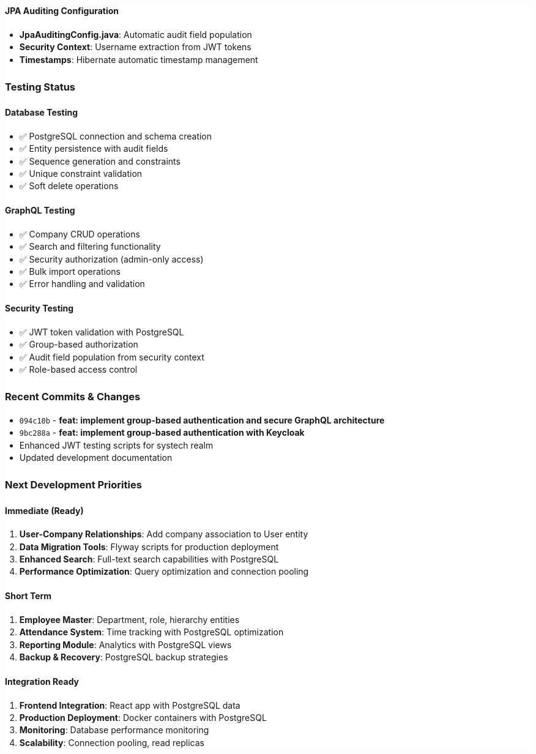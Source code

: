 #### **JPA Auditing Configuration**
- **JpaAuditingConfig.java**: Automatic audit field population
- **Security Context**: Username extraction from JWT tokens
- **Timestamps**: Hibernate automatic timestamp management

### Testing Status

#### **Database Testing**
- ✅ PostgreSQL connection and schema creation
- ✅ Entity persistence with audit fields
- ✅ Sequence generation and constraints
- ✅ Unique constraint validation
- ✅ Soft delete operations

#### **GraphQL Testing**
- ✅ Company CRUD operations
- ✅ Search and filtering functionality  
- ✅ Security authorization (admin-only access)
- ✅ Bulk import operations
- ✅ Error handling and validation

#### **Security Testing**
- ✅ JWT token validation with PostgreSQL
- ✅ Group-based authorization
- ✅ Audit field population from security context
- ✅ Role-based access control

### Recent Commits & Changes
- `094c10b` - **feat: implement group-based authentication and secure GraphQL architecture**
- `9bc288a` - **feat: implement group-based authentication with Keycloak**
- Enhanced JWT testing scripts for systech realm
- Updated development documentation

### Next Development Priorities

#### **Immediate (Ready)**
1. **User-Company Relationships**: Add company association to User entity
2. **Data Migration Tools**: Flyway scripts for production deployment
3. **Enhanced Search**: Full-text search capabilities with PostgreSQL
4. **Performance Optimization**: Query optimization and connection pooling

#### **Short Term**
1. **Employee Master**: Department, role, hierarchy entities
2. **Attendance System**: Time tracking with PostgreSQL optimization
3. **Reporting Module**: Analytics with PostgreSQL views
4. **Backup & Recovery**: PostgreSQL backup strategies

#### **Integration Ready**
1. **Frontend Integration**: React app with PostgreSQL data
2. **Production Deployment**: Docker containers with PostgreSQL
3. **Monitoring**: Database performance monitoring
4. **Scalability**: Connection pooling, read replicas
